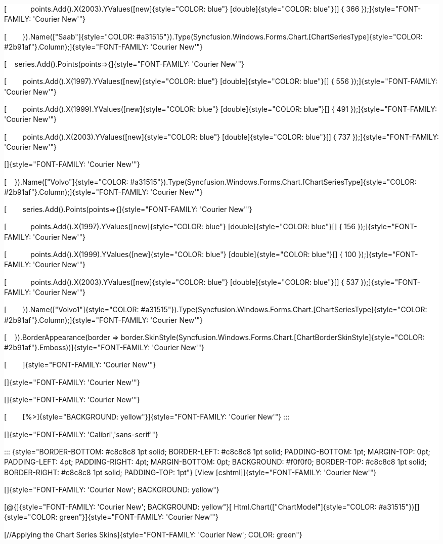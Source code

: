 [            points.Add().X(2003).YValues([new]{style="COLOR: blue"} [double]{style="COLOR: blue"}\[\] { 366 });]{style="FONT-FAMILY: 'Courier New'"}

[        }).Name([\"Saab\"]{style="COLOR: #a31515"}).Type(Syncfusion.Windows.Forms.Chart.[ChartSeriesType]{style="COLOR: #2b91af"}.Column);]{style="FONT-FAMILY: 'Courier New'"}

[    series.Add().Points(points=\>{]{style="FONT-FAMILY: 'Courier New'"}

[        points.Add().X(1997).YValues([new]{style="COLOR: blue"} [double]{style="COLOR: blue"}\[\] { 556 });]{style="FONT-FAMILY: 'Courier New'"}

[        points.Add().X(1999).YValues([new]{style="COLOR: blue"} [double]{style="COLOR: blue"}\[\] { 491 });]{style="FONT-FAMILY: 'Courier New'"}

[        points.Add().X(2003).YValues([new]{style="COLOR: blue"} [double]{style="COLOR: blue"}\[\] { 737 });]{style="FONT-FAMILY: 'Courier New'"}

[]{style="FONT-FAMILY: 'Courier New'"} 

[    }).Name([\"Volvo\"]{style="COLOR: #a31515"}).Type(Syncfusion.Windows.Forms.Chart.[ChartSeriesType]{style="COLOR: #2b91af"}.Column);]{style="FONT-FAMILY: 'Courier New'"}

[        series.Add().Points(points=\>{]{style="FONT-FAMILY: 'Courier New'"}

[            points.Add().X(1997).YValues([new]{style="COLOR: blue"} [double]{style="COLOR: blue"}\[\] { 156 });]{style="FONT-FAMILY: 'Courier New'"}

[            points.Add().X(1999).YValues([new]{style="COLOR: blue"} [double]{style="COLOR: blue"}\[\] { 100 });]{style="FONT-FAMILY: 'Courier New'"}

[            points.Add().X(2003).YValues([new]{style="COLOR: blue"} [double]{style="COLOR: blue"}\[\] { 537 });]{style="FONT-FAMILY: 'Courier New'"}

[        }).Name([\"Volvo1\"]{style="COLOR: #a31515"}).Type(Syncfusion.Windows.Forms.Chart.[ChartSeriesType]{style="COLOR: #2b91af"}.Column);]{style="FONT-FAMILY: 'Courier New'"}

[    }).BorderAppearance(border =\> border.SkinStyle(Syncfusion.Windows.Forms.Chart.[ChartBorderSkinStyle]{style="COLOR: #2b91af"}.Emboss))]{style="FONT-FAMILY: 'Courier New'"}

[        ]{style="FONT-FAMILY: 'Courier New'"}

[]{style="FONT-FAMILY: 'Courier New'"} 

[]{style="FONT-FAMILY: 'Courier New'"} 

[        [%\>]{style="BACKGROUND: yellow"}]{style="FONT-FAMILY: 'Courier New'"}
:::

[]{style="FONT-FAMILY: 'Calibri','sans-serif'"} 

::: {style="BORDER-BOTTOM: #c8c8c8 1pt solid; BORDER-LEFT: #c8c8c8 1pt solid; PADDING-BOTTOM: 1pt; MARGIN-TOP: 0pt; PADDING-LEFT: 4pt; PADDING-RIGHT: 4pt; MARGIN-BOTTOM: 0pt; BACKGROUND: #f0f0f0; BORDER-TOP: #c8c8c8 1pt solid; BORDER-RIGHT: #c8c8c8 1pt solid; PADDING-TOP: 1pt"}
[View \[cshtml\]]{style="FONT-FAMILY: 'Courier New'"}

[]{style="FONT-FAMILY: 'Courier New'; BACKGROUND: yellow"} 

[\@{]{style="FONT-FAMILY: 'Courier New'; BACKGROUND: yellow"}[ Html.Chart([\"ChartModel\"]{style="COLOR: #a31515"})[]{style="COLOR: green"}]{style="FONT-FAMILY: 'Courier New'"}

[//Applying the Chart Series Skins]{style="FONT-FAMILY: 'Courier New'; COLOR: green"}
